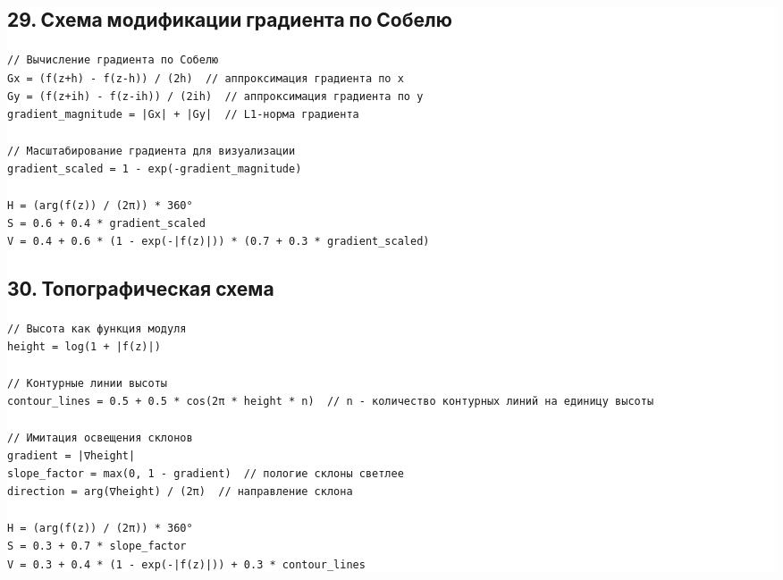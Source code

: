 ## 29. Схема модификации градиента по Собелю

```
// Вычисление градиента по Собелю
Gx = (f(z+h) - f(z-h)) / (2h)  // аппроксимация градиента по x
Gy = (f(z+ih) - f(z-ih)) / (2ih)  // аппроксимация градиента по y
gradient_magnitude = |Gx| + |Gy|  // L1-норма градиента

// Масштабирование градиента для визуализации
gradient_scaled = 1 - exp(-gradient_magnitude)

H = (arg(f(z)) / (2π)) * 360°
S = 0.6 + 0.4 * gradient_scaled
V = 0.4 + 0.6 * (1 - exp(-|f(z)|)) * (0.7 + 0.3 * gradient_scaled)
```

## 30. Топографическая схема 

```
// Высота как функция модуля
height = log(1 + |f(z)|)

// Контурные линии высоты
contour_lines = 0.5 + 0.5 * cos(2π * height * n)  // n - количество контурных линий на единицу высоты

// Имитация освещения склонов
gradient = |∇height|
slope_factor = max(0, 1 - gradient)  // пологие склоны светлее
direction = arg(∇height) / (2π)  // направление склона

H = (arg(f(z)) / (2π)) * 360°
S = 0.3 + 0.7 * slope_factor
V = 0.3 + 0.4 * (1 - exp(-|f(z)|)) + 0.3 * contour_lines
```